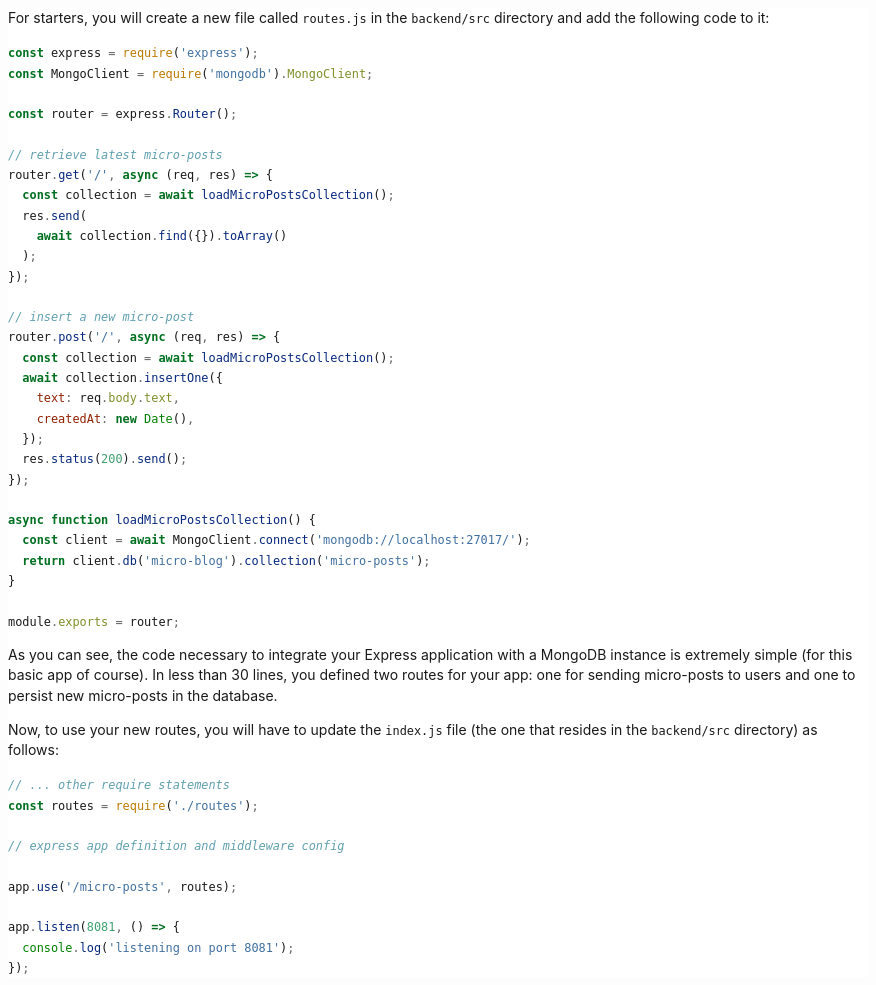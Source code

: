 For starters, you will create a new file called `routes.js` in the `backend/src` directory and add the following code to it:

```js
const express = require('express');
const MongoClient = require('mongodb').MongoClient;

const router = express.Router();

// retrieve latest micro-posts
router.get('/', async (req, res) => {
  const collection = await loadMicroPostsCollection();
  res.send(
    await collection.find({}).toArray()
  );
});

// insert a new micro-post
router.post('/', async (req, res) => {
  const collection = await loadMicroPostsCollection();
  await collection.insertOne({
    text: req.body.text,
    createdAt: new Date(),
  });
  res.status(200).send();
});

async function loadMicroPostsCollection() {
  const client = await MongoClient.connect('mongodb://localhost:27017/');
  return client.db('micro-blog').collection('micro-posts');
}

module.exports = router;
```

As you can see, the code necessary to integrate your Express application with a MongoDB instance is extremely simple (for this basic app of course). In less than 30 lines, you defined two routes for your app: one for sending micro-posts to users and one to persist new micro-posts in the database.

Now, to use your new routes, you will have to update the `index.js` file (the one that resides in the `backend/src` directory) as follows:

```js
// ... other require statements
const routes = require('./routes');

// express app definition and middleware config

app.use('/micro-posts', routes);

app.listen(8081, () => {
  console.log('listening on port 8081');
});
```
